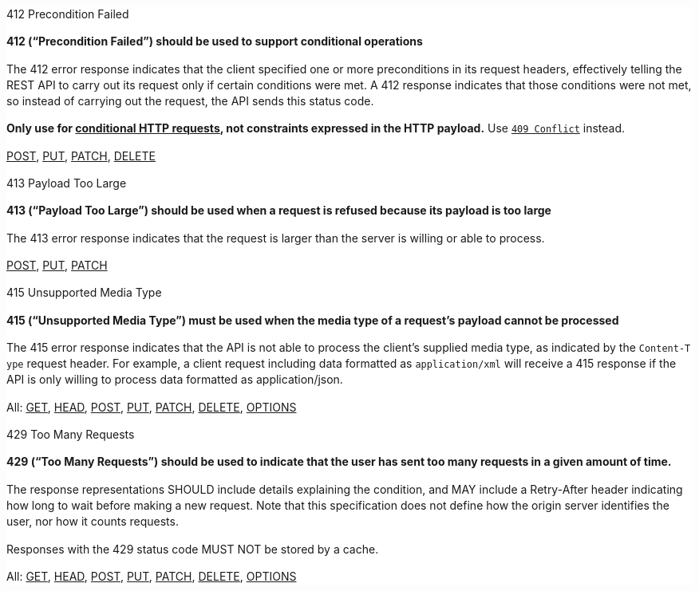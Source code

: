 </tr>
<tr class="even">
<td style="text-align: left;"><p><span id="http-412"></span>412 Precondition Failed</p></td>
<td style="text-align: left;"><p><strong>412 (“Precondition Failed”) should be used to support conditional operations</strong></p>
<p>The 412 error response indicates that the client specified one or more preconditions in its request headers, effectively telling the REST API to carry out its request only if certain conditions were met. A 412 response indicates that those conditions were not met, so instead of carrying out the request, the API sends this status code.</p>
<p><strong>Only use for <a href="http://tools.ietf.org/html/rfc7232">conditional HTTP requests</a>, not constraints expressed in the HTTP payload.</strong> Use <a href="#http-409"><code>409 Conflict</code></a> instead.</p></td>
<td style="text-align: left;"><p><a href="#POST">POST</a>, <a href="#PUT">PUT</a>, <a href="#PATCH">PATCH</a>, <a href="#DELETE">DELETE</a></p></td>
</tr>
<tr class="odd">
<td style="text-align: left;"><p><span id="http-413"></span>413 Payload Too Large</p></td>
<td style="text-align: left;"><p><strong>413 (“Payload Too Large”) should be used when a request is refused because its payload is too large</strong></p>
<p>The 413 error response indicates that the request is larger than the server is willing or able to process.</p></td>
<td style="text-align: left;"><p><a href="#POST">POST</a>, <a href="#PUT">PUT</a>, <a href="#PATCH">PATCH</a></p></td>
</tr>
<tr class="even">
<td style="text-align: left;"><p><span id="http-415"></span>415 Unsupported Media Type</p></td>
<td style="text-align: left;"><p><strong>415 (“Unsupported Media Type”) must be used when the media type of a request’s payload cannot be processed</strong></p>
<p>The 415 error response indicates that the API is not able to process the client’s supplied media type, as indicated by the <code>Content-Type</code> request header. For example, a client request including data formatted as <code>application/xml</code> will receive a 415 response if the API is only willing to process data formatted as application/json.</p></td>
<td style="text-align: left;"><p>All:
<a href="#GET">GET</a>, <a href="#HEAD">HEAD</a>, <a href="#POST">POST</a>, <a href="#PUT">PUT</a>, <a href="#PATCH">PATCH</a>, <a href="#DELETE">DELETE</a>, <a href="#OPTIONS">OPTIONS</a></p></td>
</tr>
<tr class="odd">
<td style="text-align: left;"><p><span id="http-429"></span>429 Too Many Requests</p></td>
<td style="text-align: left;"><p><strong>429 (“Too Many Requests”) should be used to indicate that the user has sent too many requests in a given amount of time.</strong></p>
<p>The response representations SHOULD include details explaining the condition, and MAY include a Retry-After header indicating how long to wait before making a new request. Note that this specification does not define how the origin server identifies the user, nor how it counts requests.</p>
<p>Responses with the 429 status code MUST NOT be stored by a cache.</p></td>
<td style="text-align: left;"><p>All:
<a href="#GET">GET</a>, <a href="#HEAD">HEAD</a>, <a href="#POST">POST</a>, <a href="#PUT">PUT</a>, <a href="#PATCH">PATCH</a>, <a href="#DELETE">DELETE</a>, <a href="#OPTIONS">OPTIONS</a></p></td>
</tr>
</tbody>
</table>
